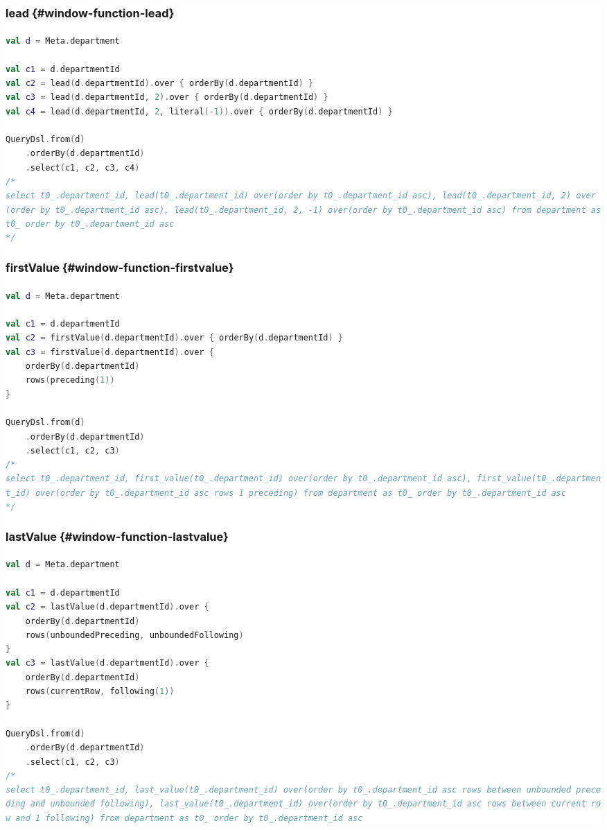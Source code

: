 ### lead {#window-function-lead}

```kotlin
val d = Meta.department

val c1 = d.departmentId
val c2 = lead(d.departmentId).over { orderBy(d.departmentId) }
val c3 = lead(d.departmentId, 2).over { orderBy(d.departmentId) }
val c4 = lead(d.departmentId, 2, literal(-1)).over { orderBy(d.departmentId) }

QueryDsl.from(d)
    .orderBy(d.departmentId)
    .select(c1, c2, c3, c4)
/*
select t0_.department_id, lead(t0_.department_id) over(order by t0_.department_id asc), lead(t0_.department_id, 2) over(order by t0_.department_id asc), lead(t0_.department_id, 2, -1) over(order by t0_.department_id asc) from department as t0_ order by t0_.department_id asc
*/
```

### firstValue {#window-function-firstvalue}

```kotlin
val d = Meta.department

val c1 = d.departmentId
val c2 = firstValue(d.departmentId).over { orderBy(d.departmentId) }
val c3 = firstValue(d.departmentId).over {
    orderBy(d.departmentId)
    rows(preceding(1))
}

QueryDsl.from(d)
    .orderBy(d.departmentId)
    .select(c1, c2, c3)
/*
select t0_.department_id, first_value(t0_.department_id) over(order by t0_.department_id asc), first_value(t0_.department_id) over(order by t0_.department_id asc rows 1 preceding) from department as t0_ order by t0_.department_id asc
*/
```

### lastValue {#window-function-lastvalue}

```kotlin
val d = Meta.department

val c1 = d.departmentId
val c2 = lastValue(d.departmentId).over {
    orderBy(d.departmentId)
    rows(unboundedPreceding, unboundedFollowing)
}
val c3 = lastValue(d.departmentId).over {
    orderBy(d.departmentId)
    rows(currentRow, following(1))
}

QueryDsl.from(d)
    .orderBy(d.departmentId)
    .select(c1, c2, c3)
/*
select t0_.department_id, last_value(t0_.department_id) over(order by t0_.department_id asc rows between unbounded preceding and unbounded following), last_value(t0_.department_id) over(order by t0_.department_id asc rows between current row and 1 following) from department as t0_ order by t0_.department_id asc
```